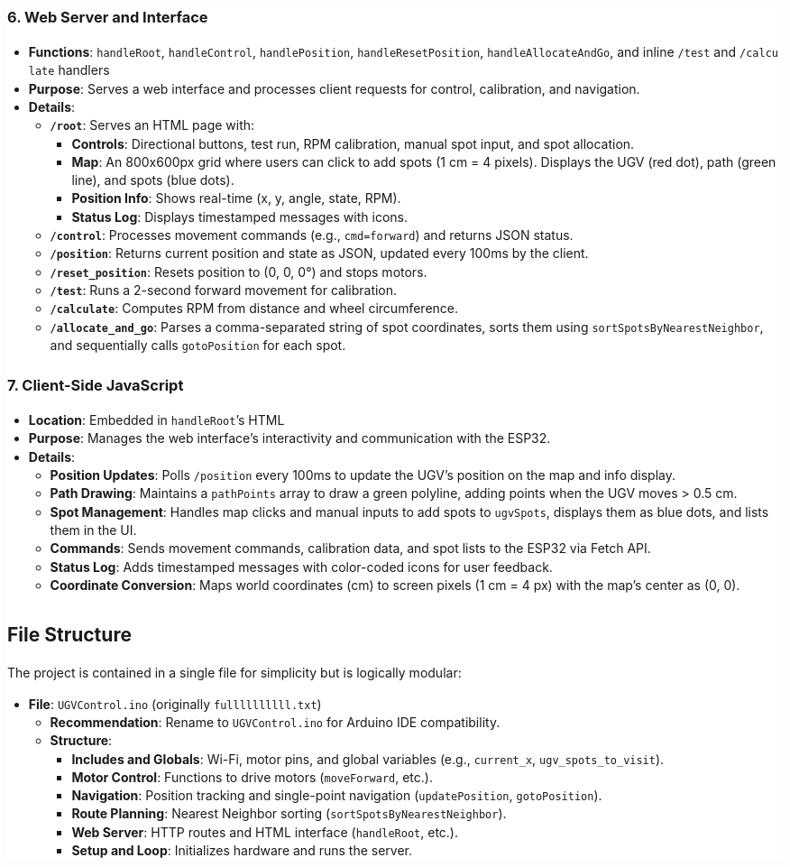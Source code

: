 ### 6. Web Server and Interface
- **Functions**: `handleRoot`, `handleControl`, `handlePosition`, `handleResetPosition`, `handleAllocateAndGo`, and inline `/test` and `/calculate` handlers
- **Purpose**: Serves a web interface and processes client requests for control, calibration, and navigation.
- **Details**:
  - **`/root`**: Serves an HTML page with:
    - **Controls**: Directional buttons, test run, RPM calibration, manual spot input, and spot allocation.
    - **Map**: An 800x600px grid where users can click to add spots (1 cm = 4 pixels). Displays the UGV (red dot), path (green line), and spots (blue dots).
    - **Position Info**: Shows real-time (x, y, angle, state, RPM).
    - **Status Log**: Displays timestamped messages with icons.
  - **`/control`**: Processes movement commands (e.g., `cmd=forward`) and returns JSON status.
  - **`/position`**: Returns current position and state as JSON, updated every 100ms by the client.
  - **`/reset_position`**: Resets position to (0, 0, 0°) and stops motors.
  - **`/test`**: Runs a 2-second forward movement for calibration.
  - **`/calculate`**: Computes RPM from distance and wheel circumference.
  - **`/allocate_and_go`**: Parses a comma-separated string of spot coordinates, sorts them using `sortSpotsByNearestNeighbor`, and sequentially calls `gotoPosition` for each spot.

### 7. Client-Side JavaScript
- **Location**: Embedded in `handleRoot`’s HTML
- **Purpose**: Manages the web interface’s interactivity and communication with the ESP32.
- **Details**:
  - **Position Updates**: Polls `/position` every 100ms to update the UGV’s position on the map and info display.
  - **Path Drawing**: Maintains a `pathPoints` array to draw a green polyline, adding points when the UGV moves > 0.5 cm.
  - **Spot Management**: Handles map clicks and manual inputs to add spots to `ugvSpots`, displays them as blue dots, and lists them in the UI.
  - **Commands**: Sends movement commands, calibration data, and spot lists to the ESP32 via Fetch API.
  - **Status Log**: Adds timestamped messages with color-coded icons for user feedback.
  - **Coordinate Conversion**: Maps world coordinates (cm) to screen pixels (1 cm = 4 px) with the map’s center as (0, 0).

## File Structure
The project is contained in a single file for simplicity but is logically modular:
- **File**: `UGVControl.ino` (originally `fullllllllll.txt`)
  - **Recommendation**: Rename to `UGVControl.ino` for Arduino IDE compatibility.
  - **Structure**:
    - **Includes and Globals**: Wi-Fi, motor pins, and global variables (e.g., `current_x`, `ugv_spots_to_visit`).
    - **Motor Control**: Functions to drive motors (`moveForward`, etc.).
    - **Navigation**: Position tracking and single-point navigation (`updatePosition`, `gotoPosition`).
    - **Route Planning**: Nearest Neighbor sorting (`sortSpotsByNearestNeighbor`).
    - **Web Server**: HTTP routes and HTML interface (`handleRoot`, etc.).
    - **Setup and Loop**: Initializes hardware and runs the server.
